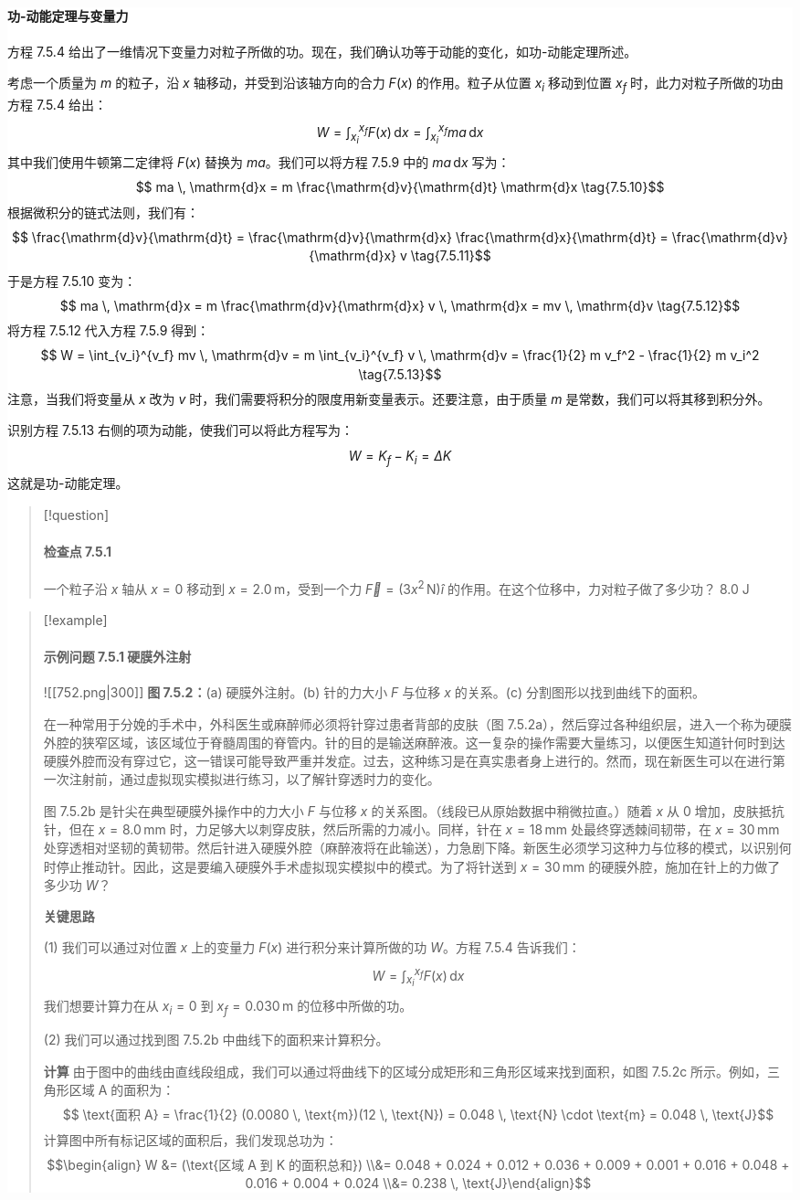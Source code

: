 #### 功-动能定理与变量力

方程 7.5.4 给出了一维情况下变量力对粒子所做的功。现在，我们确认功等于动能的变化，如功-动能定理所述。

考虑一个质量为 $m$ 的粒子，沿 $x$ 轴移动，并受到沿该轴方向的合力 $F(x)$ 的作用。粒子从位置 $x_i$ 移动到位置 $x_f$ 时，此力对粒子所做的功由方程 7.5.4 给出：$$
W = \int_{x_i}^{x_f} F(x) \, \mathrm{d}x = \int_{x_i}^{x_f} ma \, \mathrm{d}x \tag{7.5.9}$$其中我们使用牛顿第二定律将 $F(x)$ 替换为 $ma$。我们可以将方程 7.5.9 中的 $ma \, \mathrm{d}x$ 写为：$$
ma \, \mathrm{d}x = m \frac{\mathrm{d}v}{\mathrm{d}t} \mathrm{d}x \tag{7.5.10}$$根据微积分的链式法则，我们有：$$
\frac{\mathrm{d}v}{\mathrm{d}t} = \frac{\mathrm{d}v}{\mathrm{d}x} \frac{\mathrm{d}x}{\mathrm{d}t} = \frac{\mathrm{d}v}{\mathrm{d}x} v \tag{7.5.11}$$于是方程 7.5.10 变为：$$
ma \, \mathrm{d}x = m \frac{\mathrm{d}v}{\mathrm{d}x} v \, \mathrm{d}x = mv \, \mathrm{d}v \tag{7.5.12}$$将方程 7.5.12 代入方程 7.5.9 得到：$$
W = \int_{v_i}^{v_f} mv \, \mathrm{d}v = m \int_{v_i}^{v_f} v \, \mathrm{d}v = \frac{1}{2} m v_f^2 - \frac{1}{2} m v_i^2 \tag{7.5.13}$$注意，当我们将变量从 $x$ 改为 $v$ 时，我们需要将积分的限度用新变量表示。还要注意，由于质量 $m$ 是常数，我们可以将其移到积分外。

识别方程 7.5.13 右侧的项为动能，使我们可以将此方程写为：$$
W = K_f - K_i = \Delta K$$这就是功-动能定理。

> [!question]
> #### 检查点 7.5.1
> 
> 一个粒子沿 $x$ 轴从 $x = 0$ 移动到 $x = 2.0 \, \text{m}$，受到一个力 $\vec{F} = (3x^2 \, \text{N}) \hat{i}$ 的作用。在这个位移中，力对粒子做了多少功？  8.0 J


> [!example]
> #### 示例问题 7.5.1 硬膜外注射
> ![[752.png|300]]
> **图 7.5.2：**(a) 硬膜外注射。(b) 针的力大小 $F$ 与位移 $x$ 的关系。(c) 分割图形以找到曲线下的面积。
> 
> 在一种常用于分娩的手术中，外科医生或麻醉师必须将针穿过患者背部的皮肤（图 7.5.2a），然后穿过各种组织层，进入一个称为硬膜外腔的狭窄区域，该区域位于脊髓周围的脊管内。针的目的是输送麻醉液。这一复杂的操作需要大量练习，以便医生知道针何时到达硬膜外腔而没有穿过它，这一错误可能导致严重并发症。过去，这种练习是在真实患者身上进行的。然而，现在新医生可以在进行第一次注射前，通过虚拟现实模拟进行练习，以了解针穿透时力的变化。
> 
> 图 7.5.2b 是针尖在典型硬膜外操作中的力大小 $F$ 与位移 $x$ 的关系图。（线段已从原始数据中稍微拉直。）随着 $x$ 从 0 增加，皮肤抵抗针，但在 $x = 8.0 \, \text{mm}$ 时，力足够大以刺穿皮肤，然后所需的力减小。同样，针在 $x = 18 \, \text{mm}$ 处最终穿透棘间韧带，在 $x = 30 \, \text{mm}$ 处穿透相对坚韧的黄韧带。然后针进入硬膜外腔（麻醉液将在此输送），力急剧下降。新医生必须学习这种力与位移的模式，以识别何时停止推动针。因此，这是要编入硬膜外手术虚拟现实模拟中的模式。为了将针送到 $x = 30 \, \text{mm}$ 的硬膜外腔，施加在针上的力做了多少功 $W$？
> 
> **关键思路**
> 
> (1) 我们可以通过对位置 $x$ 上的变量力 $F(x)$ 进行积分来计算所做的功 $W$。方程 7.5.4 告诉我们：$$
> W = \int_{x_i}^{x_f} F(x) \, \mathrm{d}x$$我们想要计算力在从 $x_i = 0$ 到 $x_f = 0.030 \, \text{m}$ 的位移中所做的功。
> 
> (2) 我们可以通过找到图 7.5.2b 中曲线下的面积来计算积分。
> 
> **计算**  由于图中的曲线由直线段组成，我们可以通过将曲线下的区域分成矩形和三角形区域来找到面积，如图 7.5.2c 所示。例如，三角形区域 A 的面积为：$$
> \text{面积 A} = \frac{1}{2} (0.0080 \, \text{m})(12 \, \text{N}) = 0.048 \, \text{N} \cdot \text{m} = 0.048 \, \text{J}$$计算图中所有标记区域的面积后，我们发现总功为：$$\begin{align}
> W &= (\text{区域 A 到 K 的面积总和}) \\&= 0.048 + 0.024 + 0.012 + 0.036 + 0.009 + 0.001 + 0.016 + 0.048 + 0.016 + 0.004 + 0.024 \\&= 0.238 \, \text{J}\end{align}$$
